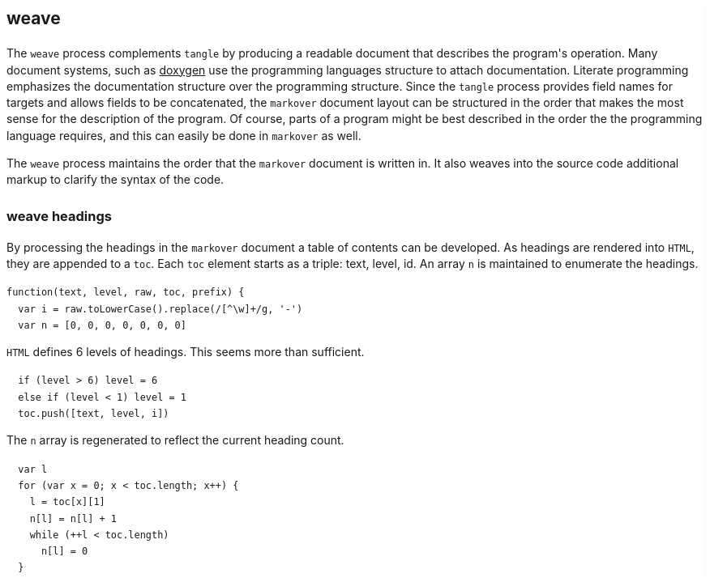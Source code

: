 ## weave

The `weave` process complements `tangle` by producing
a readable document that describes the program's operation.
Many document systems, such as [doxygen](http://www.stack.nl/~dimitri/doxygen)
use the programming languages structure to attach documentation.
Literate programming emphasizes the documentation structure
over the programming structure.
Since the `tangle` process provides field names for targets and allows
fields to be concatenated, the `markover` document layout can
be structured in the order that makes the most sense for the
description of the program.
Of course, parts of a program might be best described in the
order the the programming language requires, and this can easily be
done in `markover` as well.

The `weave` process maintains the order that the `markover`
document is written in.
It also weaves into the source code additional markup to
clarify the syntax of the code.

### weave headings

By processing the headings in the `markover` document
a table of contents can be developed.
As headings are rendered into `HTML`, they are appended
to a `toc`. Each `toc` element starts as a triple: text,
level, id.
An array `n` is maintained to enumerate the headings.

```js#heading
function(text, level, raw, toc, prefix) {
  var i = raw.toLowerCase().replace(/[^\w]+/g, '-')
  var n = [0, 0, 0, 0, 0, 0, 0]
```

`HTML` defines 6 levels of headings.
This seems more than sufficient.

```js#heading
  if (level > 6) level = 6
  else if (level < 1) level = 1
  toc.push([text, level, i])
```

The `n` array is regenerated to reflect the
current heading count.

```js#heading
  var l
  for (var x = 0; x < toc.length; x++) {
    l = toc[x][1]
    n[l] = n[l] + 1
    while (++l < toc.length)
      n[l] = 0
  }
```
